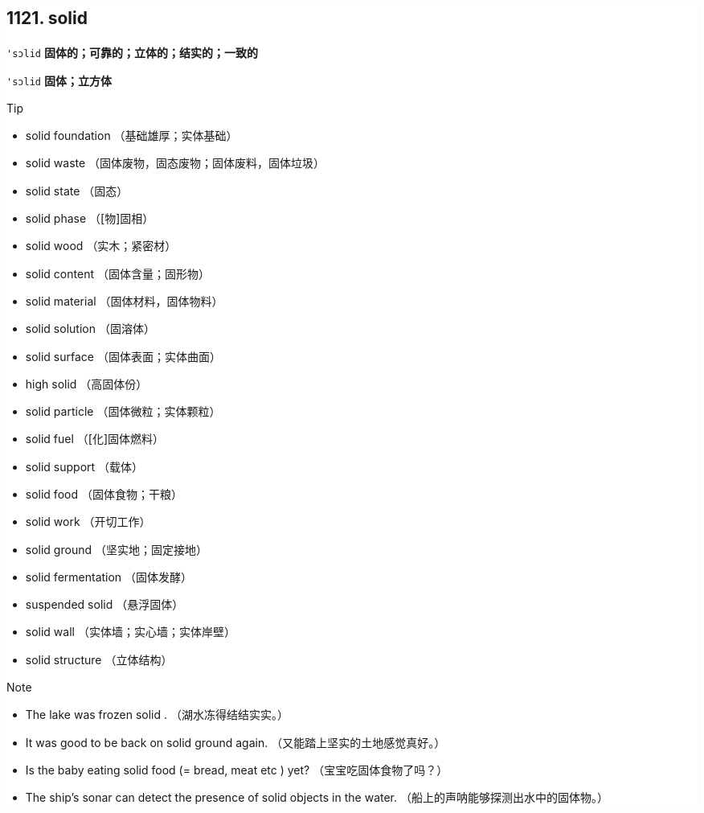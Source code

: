 ## 1121. solid

`'sɔlid`  **固体的；可靠的；立体的；结实的；一致的**

`'sɔlid`  **固体；立方体**

> [!TIP]
>
> - solid foundation （基础雄厚；实体基础）
>
> - solid waste （固体废物，固态废物；固体废料，固体垃圾）
>
> - solid state （固态）
>
> - solid phase （[物]固相）
>
> - solid wood （实木；紧密材）
>
> - solid content （固体含量；固形物）
>
> - solid material （固体材料，固体物料）
>
> - solid solution （固溶体）
>
> - solid surface （固体表面；实体曲面）
>
> - high solid （高固体份）
>
> - solid particle （固体微粒；实体颗粒）
>
> - solid fuel （[化]固体燃料）
>
> - solid support （载体）
>
> - solid food （固体食物；干粮）
>
> - solid work （开切工作）
>
> - solid ground （坚实地；固定接地）
>
> - solid fermentation （固体发酵）
>
> - suspended solid （悬浮固体）
>
> - solid wall （实体墙；实心墙；实体岸壁）
>
> - solid structure （立体结构）
>

> [!NOTE]
>
> - The lake was frozen solid . （湖水冻得结结实实。）
>
> - It was good to be back on solid ground again. （又能踏上坚实的土地感觉真好。）
>
> - Is the baby eating solid food (= bread, meat etc ) yet? （宝宝吃固体食物了吗？）
>
> - The ship’s sonar can detect the presence of solid objects in the water. （船上的声呐能够探测出水中的固体物。）
>
